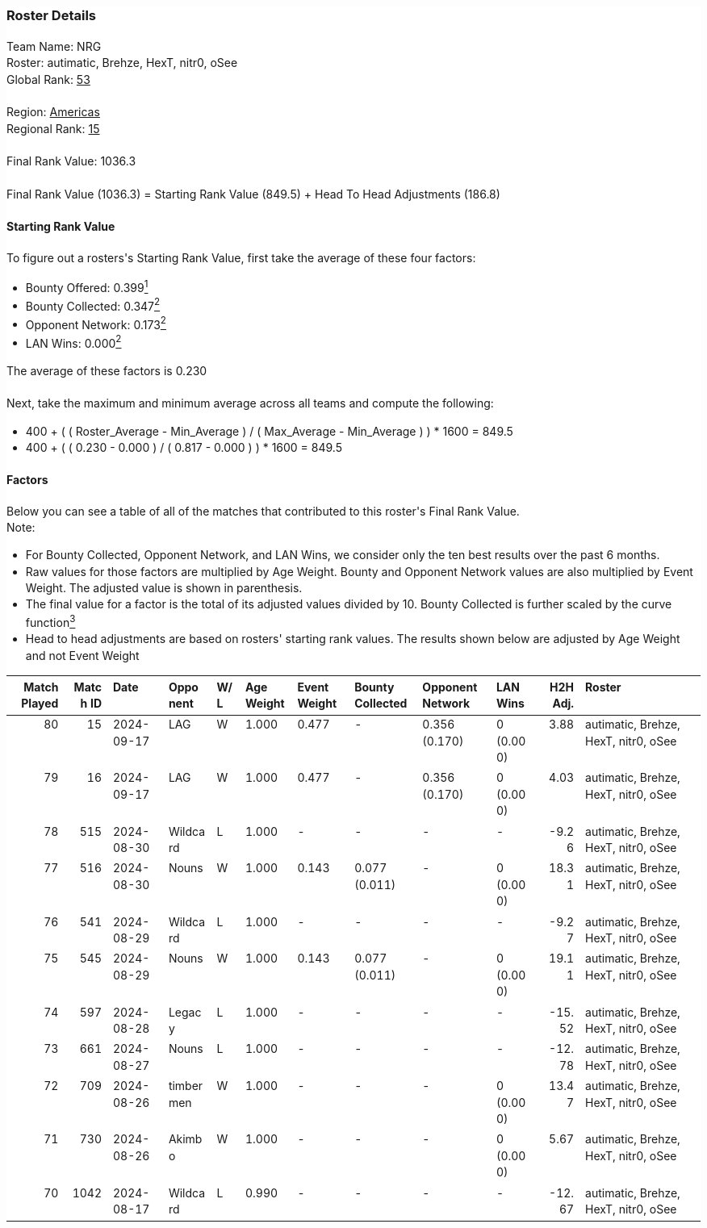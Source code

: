 ### Roster Details<br />
Team Name: NRG<br />
Roster: autimatic, Brehze, HexT, nitr0, oSee<br />
Global Rank: [53](../../standings_global_2024_09_18.md)<br />
<br />
Region: [Americas]( ../../standings_americas_2024_09_18.md)<br />
Regional Rank: [15]( ../../standings_americas_2024_09_18.md)<br />
<br />
Final Rank Value:  1036.3<br />
<br />
Final Rank Value (1036.3) = Starting Rank Value (849.5) + Head To Head Adjustments (186.8)<br />

#### Starting Rank Value<br />
To figure out a rosters's Starting Rank Value, first take the average of these four factors:<br />
- Bounty Offered: 0.399[<sup>1</sup>](#table2)
- Bounty Collected: 0.347[<sup>2</sup>](#table1)
- Opponent Network: 0.173[<sup>2</sup>](#table1)
- LAN Wins: 0.000[<sup>2</sup>](#table1)

The average of these factors is 0.230<br />
<br />
Next, take the maximum and minimum average across all teams and compute the following:<br />
- 400 + ( ( Roster_Average - Min_Average ) / ( Max_Average - Min_Average ) ) * 1600 = 849.5
- 400 + ( ( 0.230 - 0.000 ) / ( 0.817 - 0.000 ) ) * 1600 = 849.5


#### Factors<br />
Below you can see a table of all of the matches that contributed to this roster's Final Rank Value.<br />
Note:<br />

- For Bounty Collected, Opponent Network, and LAN Wins, we consider only the ten best results over the past 6 months.
- Raw values for those factors are multiplied by Age Weight. Bounty and Opponent Network values are also multiplied by Event Weight. The adjusted value is shown in parenthesis.
- The final value for a factor is the total of its adjusted values divided by 10. Bounty Collected is further scaled by the curve function[<sup>3</sup>](#curveFunction)
- Head to head adjustments are based on rosters' starting rank values. The results shown below are adjusted by Age Weight and not Event Weight
<span id="table1"></span><br />


| Match Played | Match ID | Date       | Opponent         | W/L | Age Weight | Event Weight | Bounty Collected | Opponent Network | LAN Wins  | H2H Adj. | Roster                               |
| -: | -: | :- | :- | :- | :- | :- | :- | :- | :- | -: | :- |
|           80 |       15 | 2024-09-17 | LAG              | W   | 1.000      | 0.477        | -                | 0.356 (0.170)    | 0 (0.000) |     3.88 | autimatic, Brehze, HexT, nitr0, oSee |
|           79 |       16 | 2024-09-17 | LAG              | W   | 1.000      | 0.477        | -                | 0.356 (0.170)    | 0 (0.000) |     4.03 | autimatic, Brehze, HexT, nitr0, oSee |
|           78 |      515 | 2024-08-30 | Wildcard         | L   | 1.000      | -            | -                | -                | -         |    -9.26 | autimatic, Brehze, HexT, nitr0, oSee |
|           77 |      516 | 2024-08-30 | Nouns            | W   | 1.000      | 0.143        | 0.077 (0.011)    | -                | 0 (0.000) |    18.31 | autimatic, Brehze, HexT, nitr0, oSee |
|           76 |      541 | 2024-08-29 | Wildcard         | L   | 1.000      | -            | -                | -                | -         |    -9.27 | autimatic, Brehze, HexT, nitr0, oSee |
|           75 |      545 | 2024-08-29 | Nouns            | W   | 1.000      | 0.143        | 0.077 (0.011)    | -                | 0 (0.000) |    19.11 | autimatic, Brehze, HexT, nitr0, oSee |
|           74 |      597 | 2024-08-28 | Legacy           | L   | 1.000      | -            | -                | -                | -         |   -15.52 | autimatic, Brehze, HexT, nitr0, oSee |
|           73 |      661 | 2024-08-27 | Nouns            | L   | 1.000      | -            | -                | -                | -         |   -12.78 | autimatic, Brehze, HexT, nitr0, oSee |
|           72 |      709 | 2024-08-26 | timbermen        | W   | 1.000      | -            | -                | -                | 0 (0.000) |    13.47 | autimatic, Brehze, HexT, nitr0, oSee |
|           71 |      730 | 2024-08-26 | Akimbo           | W   | 1.000      | -            | -                | -                | 0 (0.000) |     5.67 | autimatic, Brehze, HexT, nitr0, oSee |
|           70 |     1042 | 2024-08-17 | Wildcard         | L   | 0.990      | -            | -                | -                | -         |   -12.67 | autimatic, Brehze, HexT, nitr0, oSee |